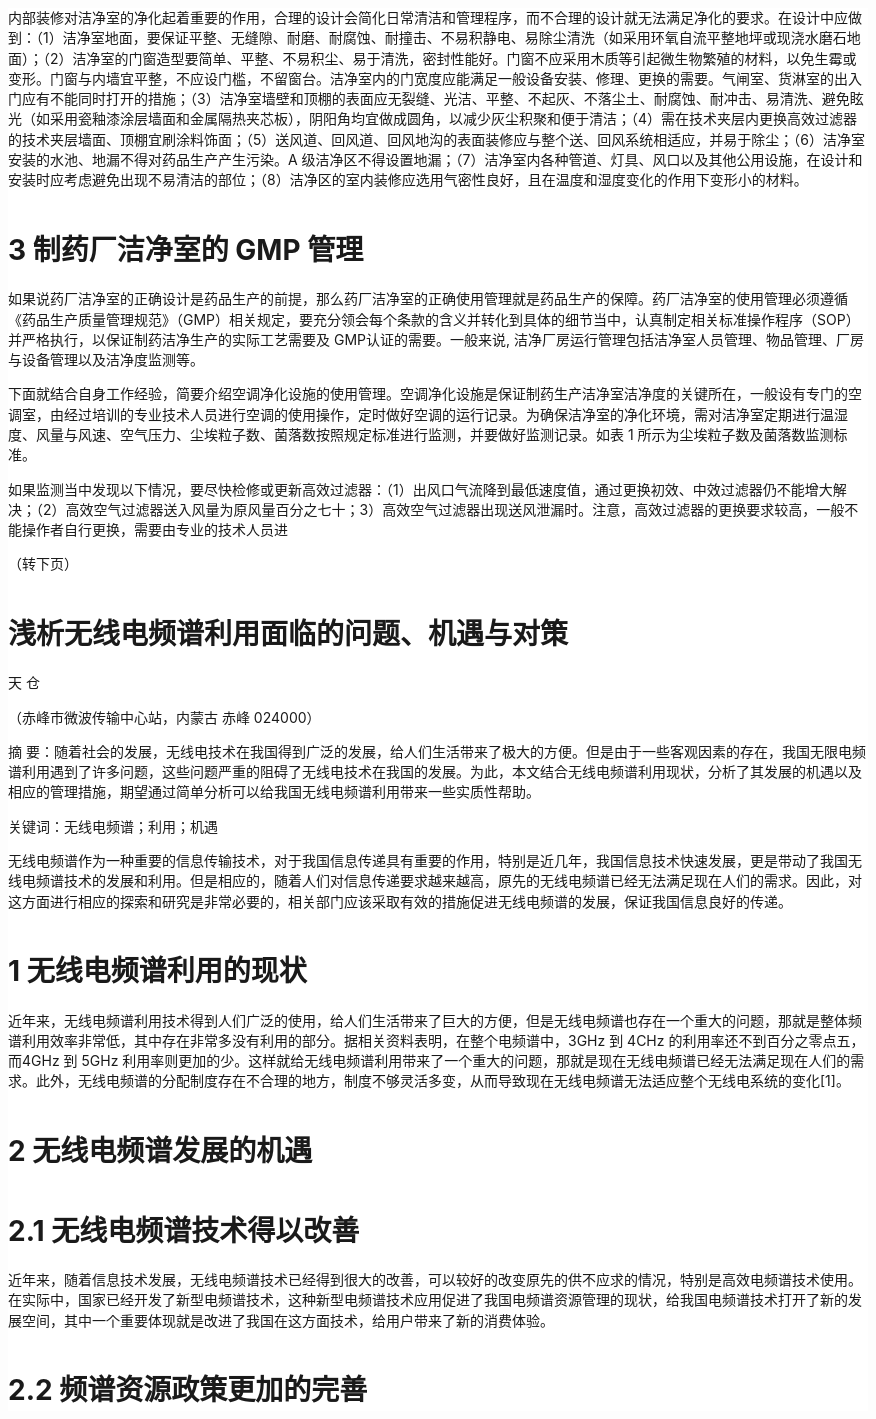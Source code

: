 内部装修对洁净室的净化起着重要的作用，合理的设计会简化日常清洁和管理程序，而不合理的设计就无法满足净化的要求。在设计中应做到：（1）洁净室地面，要保证平整、无缝隙、耐磨、耐腐蚀、耐撞击、不易积静电、易除尘清洗（如采用环氧自流平整地坪或现浇水磨石地面）；（2）洁净室的门窗造型要简单、平整、不易积尘、易于清洗，密封性能好。门窗不应采用木质等引起微生物繁殖的材料，以免生霉或变形。门窗与内墙宜平整，不应设门槛，不留窗台。洁净室内的门宽度应能满足一般设备安装、修理、更换的需要。气闸室、货淋室的出入门应有不能同时打开的措施；（3）洁净室墙壁和顶棚的表面应无裂缝、光洁、平整、不起灰、不落尘土、耐腐蚀、耐冲击、易清洗、避免眩光（如采用瓷釉漆涂层墙面和金属隔热夹芯板），阴阳角均宜做成圆角，以减少灰尘积聚和便于清洁；（4）需在技术夹层内更换高效过滤器的技术夹层墙面、顶棚宜刷涂料饰面；（5）送风道、回风道、回风地沟的表面装修应与整个送、回风系统相适应，并易于除尘；（6）洁净室安装的水池、地漏不得对药品生产产生污染。A 级洁净区不得设置地漏；（7）洁净室内各种管道、灯具、风口以及其他公用设施，在设计和安装时应考虑避免出现不易清洁的部位；（8）洁净区的室内装修应选用气密性良好，且在温度和湿度变化的作用下变形小的材料。  

# 3 制药厂洁净室的 GMP 管理  

如果说药厂洁净室的正确设计是药品生产的前提，那么药厂洁净室的正确使用管理就是药品生产的保障。药厂洁净室的使用管理必须遵循《药品生产质量管理规范》（GMP）相关规定，要充分领会每个条款的含义并转化到具体的细节当中，认真制定相关标准操作程序（SOP）并严格执行，以保证制药洁净生产的实际工艺需要及 GMP认证的需要。一般来说, 洁净厂房运行管理包括洁净室人员管理、物品管理、厂房与设备管理以及洁净度监测等。  

下面就结合自身工作经验，简要介绍空调净化设施的使用管理。空调净化设施是保证制药生产洁净室洁净度的关键所在，一般设有专门的空调室，由经过培训的专业技术人员进行空调的使用操作，定时做好空调的运行记录。为确保洁净室的净化环境，需对洁净室定期进行温湿度、风量与风速、空气压力、尘埃粒子数、菌落数按照规定标准进行监测，并要做好监测记录。如表 1 所示为尘埃粒子数及菌落数监测标准。  

如果监测当中发现以下情况，要尽快检修或更新高效过滤器：（1）出风口气流降到最低速度值，通过更换初效、中效过滤器仍不能增大解决；（2）高效空气过滤器送入风量为原风量百分之七十；3）高效空气过滤器出现送风泄漏时。注意，高效过滤器的更换要求较高，一般不能操作者自行更换，需要由专业的技术人员进  

（转下页）  

# 浅析无线电频谱利用面临的问题、机遇与对策  

天 仓  

（赤峰市微波传输中心站，内蒙古 赤峰 024000）  

摘 要：随着社会的发展，无线电技术在我国得到广泛的发展，给人们生活带来了极大的方便。但是由于一些客观因素的存在，我国无限电频谱利用遇到了许多问题，这些问题严重的阻碍了无线电技术在我国的发展。为此，本文结合无线电频谱利用现状，分析了其发展的机遇以及相应的管理措施，期望通过简单分析可以给我国无线电频谱利用带来一些实质性帮助。  

关键词：无线电频谱；利用；机遇  

无线电频谱作为一种重要的信息传输技术，对于我国信息传递具有重要的作用，特别是近几年，我国信息技术快速发展，更是带动了我国无线电频谱技术的发展和利用。但是相应的，随着人们对信息传递要求越来越高，原先的无线电频谱已经无法满足现在人们的需求。因此，对这方面进行相应的探索和研究是非常必要的，相关部门应该采取有效的措施促进无线电频谱的发展，保证我国信息良好的传递。  

# 1 无线电频谱利用的现状  

近年来，无线电频谱利用技术得到人们广泛的使用，给人们生活带来了巨大的方便，但是无线电频谱也存在一个重大的问题，那就是整体频谱利用效率非常低，其中存在非常多没有利用的部分。据相关资料表明，在整个电频谱中，3GHz 到 4CHz 的利用率还不到百分之零点五，而4GHz 到 5GHz 利用率则更加的少。这样就给无线电频谱利用带来了一个重大的问题，那就是现在无线电频谱已经无法满足现在人们的需求。此外，无线电频谱的分配制度存在不合理的地方，制度不够灵活多变，从而导致现在无线电频谱无法适应整个无线电系统的变化[1]。  

# 2 无线电频谱发展的机遇  

# 2.1 无线电频谱技术得以改善  

近年来，随着信息技术发展，无线电频谱技术已经得到很大的改善，可以较好的改变原先的供不应求的情况，特别是高效电频谱技术使用。在实际中，国家已经开发了新型电频谱技术，这种新型电频谱技术应用促进了我国电频谱资源管理的现状，给我国电频谱技术打开了新的发展空间，其中一个重要体现就是改进了我国在这方面技术，给用户带来了新的消费体验。  

# 2.2 频谱资源政策更加的完善  
